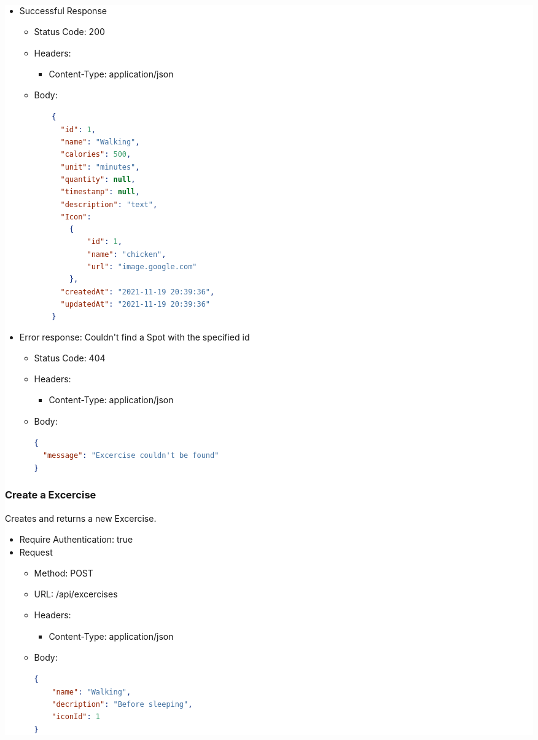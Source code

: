 * Successful Response
  * Status Code: 200
  * Headers:
    * Content-Type: application/json
  * Body:

    ```json
        {
          "id": 1,
          "name": "Walking",
          "calories": 500,
          "unit": "minutes",
          "quantity": null, 
          "timestamp": null,
          "description": "text",
          "Icon": 
            {
                "id": 1,
                "name": "chicken",
                "url": "image.google.com" 
            },
          "createdAt": "2021-11-19 20:39:36",
          "updatedAt": "2021-11-19 20:39:36"
        }
    ```

* Error response: Couldn't find a Spot with the specified id
  * Status Code: 404
  * Headers:
    * Content-Type: application/json
  * Body:

    ```json
    {
      "message": "Excercise couldn't be found"
    }
    ```

### Create a Excercise

Creates and returns a new Excercise.

* Require Authentication: true
* Request
  * Method: POST
  * URL: /api/excercises
  * Headers:
    * Content-Type: application/json
  * Body:

    ```json
    {
        "name": "Walking",
        "decription": "Before sleeping",
        "iconId": 1
    }
    ```
